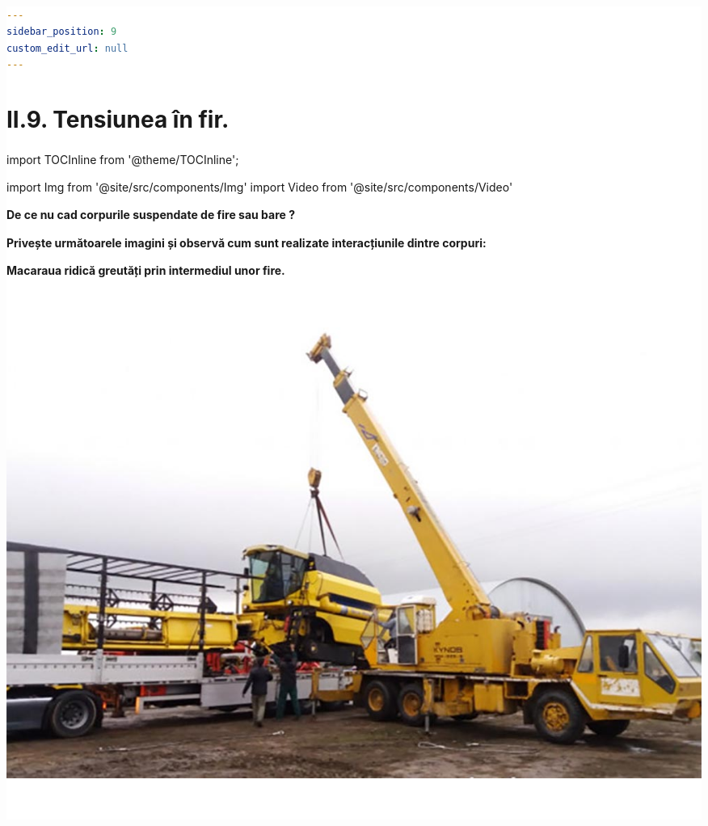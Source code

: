 ```yaml
---
sidebar_position: 9
custom_edit_url: null
---
```


# II.9. Tensiunea în fir.



import TOCInline from '@theme/TOCInline';

<TOCInline toc={toc} />



import Img from '@site/src/components/Img'
import Video from '@site/src/components/Video'




<div class="alert alert--warning" role="alert">

**De ce nu cad corpurile suspendate de fire sau bare ?**


**Privește următoarele imagini și observă cum sunt realizate interacțiunile dintre corpuri:** 

**Macaraua ridică greutăți prin intermediul unor fire.**

<Img className="img-responsive" src="fizica/clasa7/capitolul2/2_4_4_Poza1_Macara.jpg" width="1000" height="649" lazy={false} />
